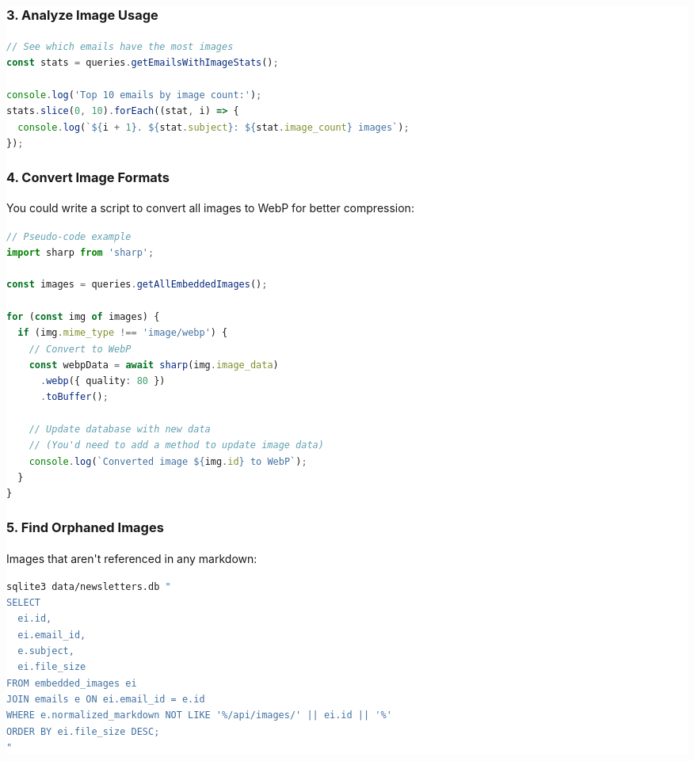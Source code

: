 ### 3. Analyze Image Usage

```typescript
// See which emails have the most images
const stats = queries.getEmailsWithImageStats();

console.log('Top 10 emails by image count:');
stats.slice(0, 10).forEach((stat, i) => {
  console.log(`${i + 1}. ${stat.subject}: ${stat.image_count} images`);
});
```

### 4. Convert Image Formats

You could write a script to convert all images to WebP for better compression:

```typescript
// Pseudo-code example
import sharp from 'sharp';

const images = queries.getAllEmbeddedImages();

for (const img of images) {
  if (img.mime_type !== 'image/webp') {
    // Convert to WebP
    const webpData = await sharp(img.image_data)
      .webp({ quality: 80 })
      .toBuffer();

    // Update database with new data
    // (You'd need to add a method to update image data)
    console.log(`Converted image ${img.id} to WebP`);
  }
}
```

### 5. Find Orphaned Images

Images that aren't referenced in any markdown:

```bash
sqlite3 data/newsletters.db "
SELECT
  ei.id,
  ei.email_id,
  e.subject,
  ei.file_size
FROM embedded_images ei
JOIN emails e ON ei.email_id = e.id
WHERE e.normalized_markdown NOT LIKE '%/api/images/' || ei.id || '%'
ORDER BY ei.file_size DESC;
"
```
